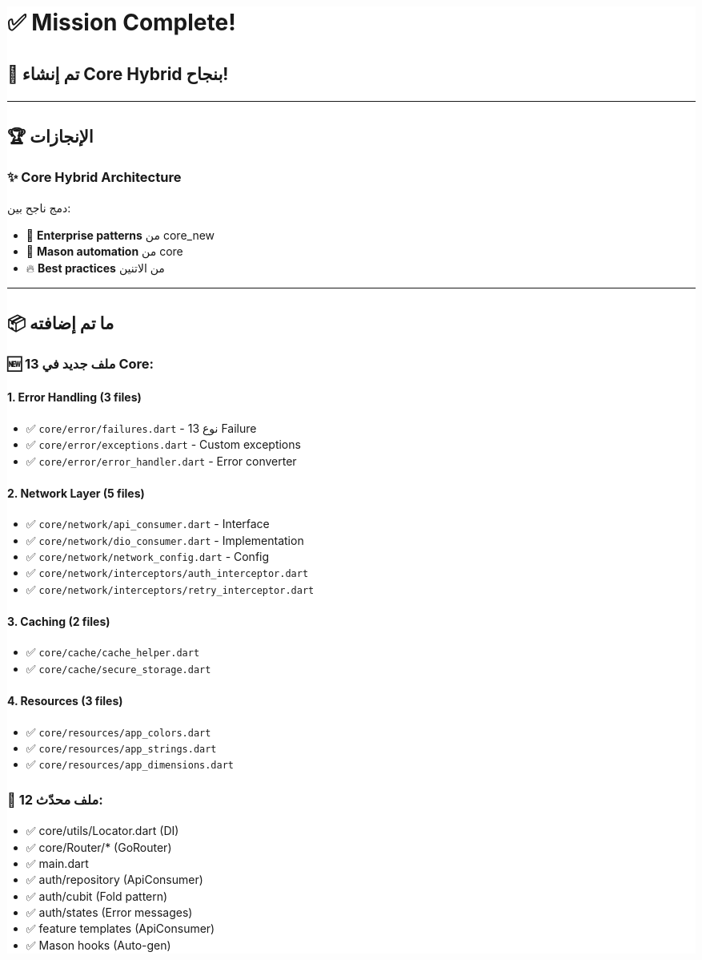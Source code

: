 # ✅ Mission Complete!

## 🎉 تم إنشاء Core Hybrid بنجاح!

---

## 🏆 الإنجازات

### ✨ **Core Hybrid Architecture**

دمج ناجح بين:

- 🏢 **Enterprise patterns** من core_new
- 🚀 **Mason automation** من core
- 🔥 **Best practices** من الاتنين

---

## 📦 ما تم إضافته

### 🆕 **13 ملف جديد في Core:**

#### 1. Error Handling (3 files)

- ✅ `core/error/failures.dart` - 13 نوع Failure
- ✅ `core/error/exceptions.dart` - Custom exceptions
- ✅ `core/error/error_handler.dart` - Error converter

#### 2. Network Layer (5 files)

- ✅ `core/network/api_consumer.dart` - Interface
- ✅ `core/network/dio_consumer.dart` - Implementation
- ✅ `core/network/network_config.dart` - Config
- ✅ `core/network/interceptors/auth_interceptor.dart`
- ✅ `core/network/interceptors/retry_interceptor.dart`

#### 3. Caching (2 files)

- ✅ `core/cache/cache_helper.dart`
- ✅ `core/cache/secure_storage.dart`

#### 4. Resources (3 files)

- ✅ `core/resources/app_colors.dart`
- ✅ `core/resources/app_strings.dart`
- ✅ `core/resources/app_dimensions.dart`

### 🔄 **12 ملف محدّث:**

- ✅ core/utils/Locator.dart (DI)
- ✅ core/Router/\* (GoRouter)
- ✅ main.dart
- ✅ auth/repository (ApiConsumer)
- ✅ auth/cubit (Fold pattern)
- ✅ auth/states (Error messages)
- ✅ feature templates (ApiConsumer)
- ✅ Mason hooks (Auto-gen)

